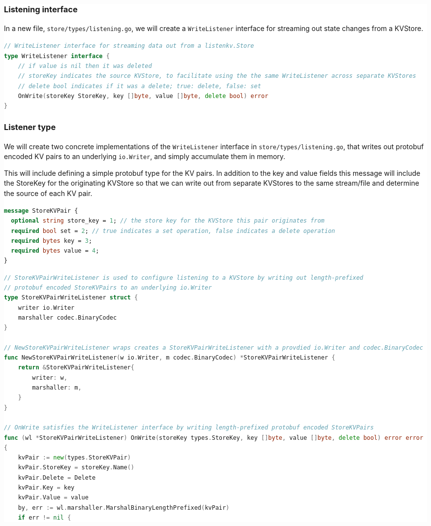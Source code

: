### Listening interface

In a new file, `store/types/listening.go`, we will create a `WriteListener` interface for streaming out state changes from a KVStore.

```go
// WriteListener interface for streaming data out from a listenkv.Store
type WriteListener interface {
	// if value is nil then it was deleted
	// storeKey indicates the source KVStore, to facilitate using the the same WriteListener across separate KVStores
	// delete bool indicates if it was a delete; true: delete, false: set
    OnWrite(storeKey StoreKey, key []byte, value []byte, delete bool) error
}
```

### Listener type

We will create two concrete implementations of the `WriteListener` interface in `store/types/listening.go`, that writes out protobuf
encoded KV pairs to an underlying `io.Writer`, and simply accumulate them in memory.

This will include defining a simple protobuf type for the KV pairs. In addition to the key and value fields this message
will include the StoreKey for the originating KVStore so that we can write out from separate KVStores to the same stream/file
and determine the source of each KV pair.

```protobuf
message StoreKVPair {
  optional string store_key = 1; // the store key for the KVStore this pair originates from
  required bool set = 2; // true indicates a set operation, false indicates a delete operation
  required bytes key = 3;
  required bytes value = 4;
}
```

```go
// StoreKVPairWriteListener is used to configure listening to a KVStore by writing out length-prefixed
// protobuf encoded StoreKVPairs to an underlying io.Writer
type StoreKVPairWriteListener struct {
	writer io.Writer
	marshaller codec.BinaryCodec
}

// NewStoreKVPairWriteListener wraps creates a StoreKVPairWriteListener with a provdied io.Writer and codec.BinaryCodec
func NewStoreKVPairWriteListener(w io.Writer, m codec.BinaryCodec) *StoreKVPairWriteListener {
	return &StoreKVPairWriteListener{
		writer: w,
		marshaller: m,
	}
}

// OnWrite satisfies the WriteListener interface by writing length-prefixed protobuf encoded StoreKVPairs
func (wl *StoreKVPairWriteListener) OnWrite(storeKey types.StoreKey, key []byte, value []byte, delete bool) error error {
	kvPair := new(types.StoreKVPair)
	kvPair.StoreKey = storeKey.Name()
	kvPair.Delete = Delete
	kvPair.Key = key
	kvPair.Value = value
	by, err := wl.marshaller.MarshalBinaryLengthPrefixed(kvPair)
	if err != nil {
```